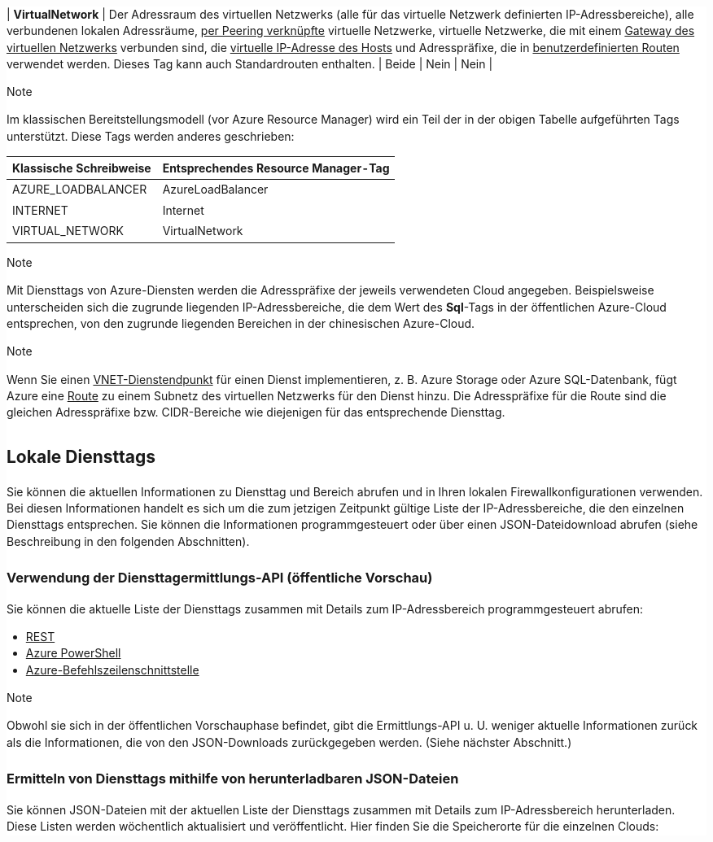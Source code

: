 | **VirtualNetwork** | Der Adressraum des virtuellen Netzwerks (alle für das virtuelle Netzwerk definierten IP-Adressbereiche), alle verbundenen lokalen Adressräume, [per Peering verknüpfte](virtual-network-peering-overview.md) virtuelle Netzwerke, virtuelle Netzwerke, die mit einem [Gateway des virtuellen Netzwerks](../vpn-gateway/vpn-gateway-about-vpngateways.md?toc=%2fazure%2fvirtual-network%3ftoc.json) verbunden sind, die [virtuelle IP-Adresse des Hosts](security-overview.md#azure-platform-considerations) und Adresspräfixe, die in [benutzerdefinierten Routen](virtual-networks-udr-overview.md) verwendet werden. Dieses Tag kann auch Standardrouten enthalten. | Beide | Nein | Nein |

>[!NOTE]
>Im klassischen Bereitstellungsmodell (vor Azure Resource Manager) wird ein Teil der in der obigen Tabelle aufgeführten Tags unterstützt. Diese Tags werden anderes geschrieben:
>
>| Klassische Schreibweise | Entsprechendes Resource Manager-Tag |
>|---|---|
>| AZURE_LOADBALANCER | AzureLoadBalancer |
>| INTERNET | Internet |
>| VIRTUAL_NETWORK | VirtualNetwork |

> [!NOTE]
> Mit Diensttags von Azure-Diensten werden die Adresspräfixe der jeweils verwendeten Cloud angegeben. Beispielsweise unterscheiden sich die zugrunde liegenden IP-Adressbereiche, die dem Wert des **Sql**-Tags in der öffentlichen Azure-Cloud entsprechen, von den zugrunde liegenden Bereichen in der chinesischen Azure-Cloud.

> [!NOTE]
> Wenn Sie einen [VNET-Dienstendpunkt](virtual-network-service-endpoints-overview.md) für einen Dienst implementieren, z. B. Azure Storage oder Azure SQL-Datenbank, fügt Azure eine [Route](virtual-networks-udr-overview.md#optional-default-routes) zu einem Subnetz des virtuellen Netzwerks für den Dienst hinzu. Die Adresspräfixe für die Route sind die gleichen Adresspräfixe bzw. CIDR-Bereiche wie diejenigen für das entsprechende Diensttag.

## <a name="service-tags-on-premises"></a>Lokale Diensttags  
Sie können die aktuellen Informationen zu Diensttag und Bereich abrufen und in Ihren lokalen Firewallkonfigurationen verwenden. Bei diesen Informationen handelt es sich um die zum jetzigen Zeitpunkt gültige Liste der IP-Adressbereiche, die den einzelnen Diensttags entsprechen. Sie können die Informationen programmgesteuert oder über einen JSON-Dateidownload abrufen (siehe Beschreibung in den folgenden Abschnitten).

### <a name="use-the-service-tag-discovery-api-public-preview"></a>Verwendung der Diensttagermittlungs-API (öffentliche Vorschau)
Sie können die aktuelle Liste der Diensttags zusammen mit Details zum IP-Adressbereich programmgesteuert abrufen:

- [REST](https://docs.microsoft.com/rest/api/virtualnetwork/servicetags/list)
- [Azure PowerShell](https://docs.microsoft.com/powershell/module/az.network/Get-AzNetworkServiceTag?view=azps-2.8.0&viewFallbackFrom=azps-2.3.2)
- [Azure-Befehlszeilenschnittstelle](https://docs.microsoft.com/cli/azure/network?view=azure-cli-latest#az-network-list-service-tags)

> [!NOTE]
> Obwohl sie sich in der öffentlichen Vorschauphase befindet, gibt die Ermittlungs-API u. U. weniger aktuelle Informationen zurück als die Informationen, die von den JSON-Downloads zurückgegeben werden. (Siehe nächster Abschnitt.)


### <a name="discover-service-tags-by-using-downloadable-json-files"></a>Ermitteln von Diensttags mithilfe von herunterladbaren JSON-Dateien 
Sie können JSON-Dateien mit der aktuellen Liste der Diensttags zusammen mit Details zum IP-Adressbereich herunterladen. Diese Listen werden wöchentlich aktualisiert und veröffentlicht. Hier finden Sie die Speicherorte für die einzelnen Clouds:

